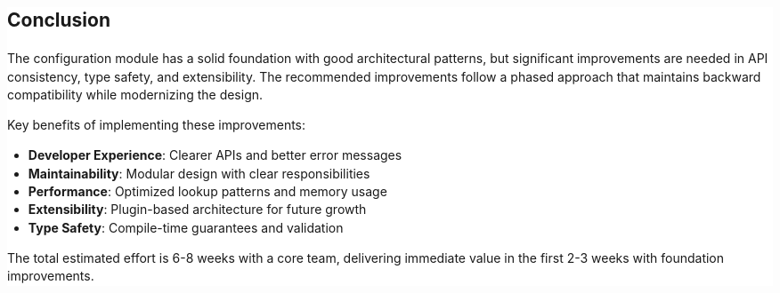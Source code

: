 ## Conclusion

The configuration module has a solid foundation with good architectural patterns, but significant improvements are needed in API consistency, type safety, and extensibility. The recommended improvements follow a phased approach that maintains backward compatibility while modernizing the design.

Key benefits of implementing these improvements:
- **Developer Experience**: Clearer APIs and better error messages
- **Maintainability**: Modular design with clear responsibilities  
- **Performance**: Optimized lookup patterns and memory usage
- **Extensibility**: Plugin-based architecture for future growth
- **Type Safety**: Compile-time guarantees and validation

The total estimated effort is 6-8 weeks with a core team, delivering immediate value in the first 2-3 weeks with foundation improvements.